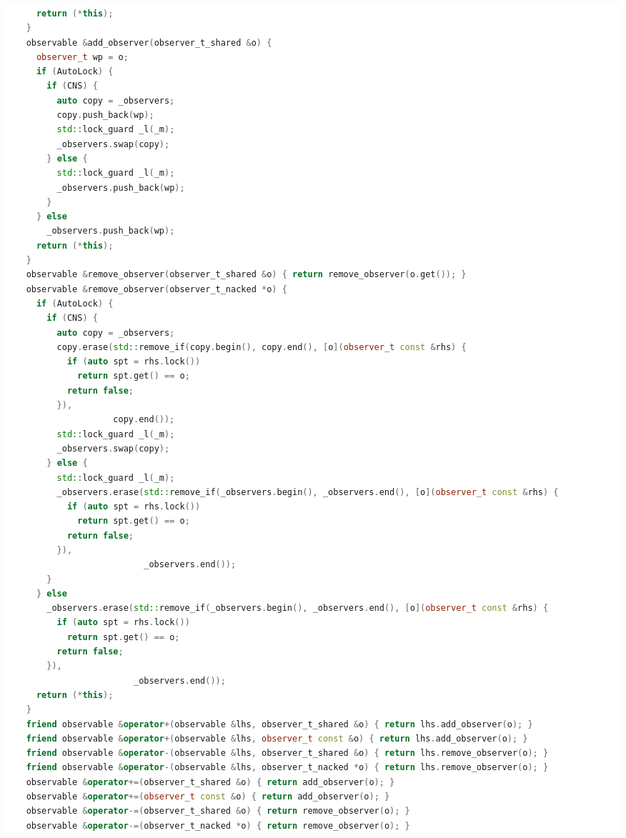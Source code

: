 ```cpp
      return (*this);
    }
    observable &add_observer(observer_t_shared &o) {
      observer_t wp = o;
      if (AutoLock) {
        if (CNS) {
          auto copy = _observers;
          copy.push_back(wp);
          std::lock_guard _l(_m);
          _observers.swap(copy);
        } else {
          std::lock_guard _l(_m);
          _observers.push_back(wp);
        }
      } else
        _observers.push_back(wp);
      return (*this);
    }
    observable &remove_observer(observer_t_shared &o) { return remove_observer(o.get()); }
    observable &remove_observer(observer_t_nacked *o) {
      if (AutoLock) {
        if (CNS) {
          auto copy = _observers;
          copy.erase(std::remove_if(copy.begin(), copy.end(), [o](observer_t const &rhs) {
            if (auto spt = rhs.lock())
              return spt.get() == o;
            return false;
          }),
                     copy.end());
          std::lock_guard _l(_m);
          _observers.swap(copy);
        } else {
          std::lock_guard _l(_m);
          _observers.erase(std::remove_if(_observers.begin(), _observers.end(), [o](observer_t const &rhs) {
            if (auto spt = rhs.lock())
              return spt.get() == o;
            return false;
          }),
                           _observers.end());
        }
      } else
        _observers.erase(std::remove_if(_observers.begin(), _observers.end(), [o](observer_t const &rhs) {
          if (auto spt = rhs.lock())
            return spt.get() == o;
          return false;
        }),
                         _observers.end());
      return (*this);
    }
    friend observable &operator+(observable &lhs, observer_t_shared &o) { return lhs.add_observer(o); }
    friend observable &operator+(observable &lhs, observer_t const &o) { return lhs.add_observer(o); }
    friend observable &operator-(observable &lhs, observer_t_shared &o) { return lhs.remove_observer(o); }
    friend observable &operator-(observable &lhs, observer_t_nacked *o) { return lhs.remove_observer(o); }
    observable &operator+=(observer_t_shared &o) { return add_observer(o); }
    observable &operator+=(observer_t const &o) { return add_observer(o); }
    observable &operator-=(observer_t_shared &o) { return remove_observer(o); }
    observable &operator-=(observer_t_nacked *o) { return remove_observer(o); }
```